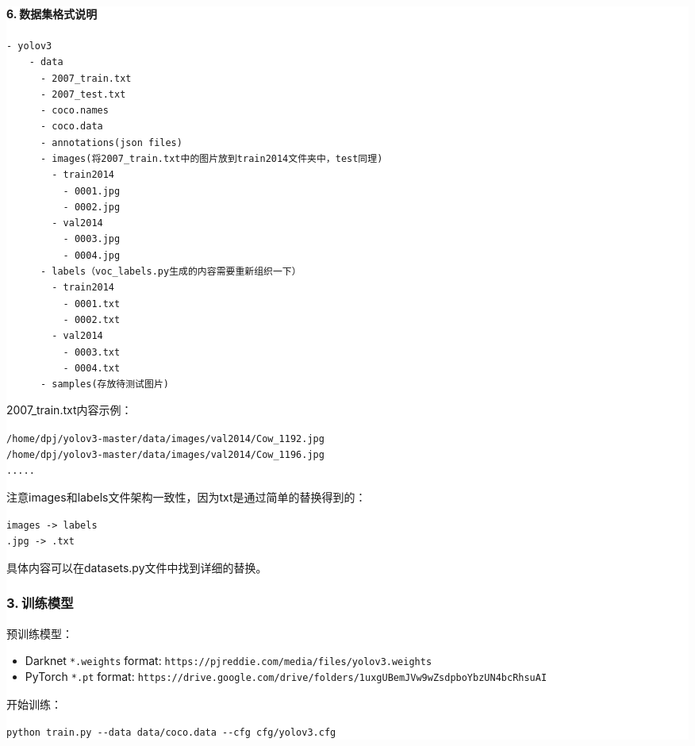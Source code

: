 #### 6. 数据集格式说明

```
- yolov3
    - data
      - 2007_train.txt
      - 2007_test.txt
      - coco.names
      - coco.data
      - annotations(json files)
      - images(将2007_train.txt中的图片放到train2014文件夹中，test同理)
        - train2014
          - 0001.jpg
          - 0002.jpg
        - val2014
          - 0003.jpg
          - 0004.jpg
      - labels（voc_labels.py生成的内容需要重新组织一下）
        - train2014
          - 0001.txt
          - 0002.txt
        - val2014
          - 0003.txt
          - 0004.txt
      - samples(存放待测试图片)
```

2007_train.txt内容示例：

```
/home/dpj/yolov3-master/data/images/val2014/Cow_1192.jpg
/home/dpj/yolov3-master/data/images/val2014/Cow_1196.jpg
.....
```

注意images和labels文件架构一致性，因为txt是通过简单的替换得到的：

```
images -> labels
.jpg -> .txt
```

具体内容可以在datasets.py文件中找到详细的替换。

### 3. 训练模型

预训练模型：

- Darknet `*.weights` format: `https://pjreddie.com/media/files/yolov3.weights`
- PyTorch `*.pt` format: `https://drive.google.com/drive/folders/1uxgUBemJVw9wZsdpboYbzUN4bcRhsuAI`

开始训练：

```
python train.py --data data/coco.data --cfg cfg/yolov3.cfg
```
